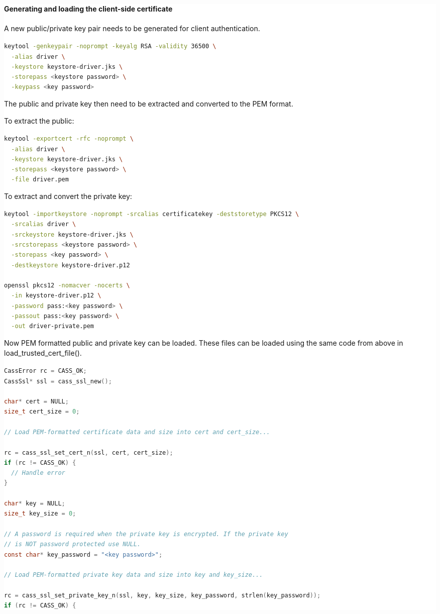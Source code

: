 #### Generating and loading the client-side certificate

A new public/private key pair needs to be generated for client authentication.

```bash
keytool -genkeypair -noprompt -keyalg RSA -validity 36500 \
  -alias driver \
  -keystore keystore-driver.jks \
  -storepass <keystore password> \
  -keypass <key password>
```

The public and private key then need to be extracted and converted to the PEM format.

To extract the public:

```bash
keytool -exportcert -rfc -noprompt \
  -alias driver \
  -keystore keystore-driver.jks \
  -storepass <keystore password> \
  -file driver.pem
```

To extract and convert the private key:

```bash
keytool -importkeystore -noprompt -srcalias certificatekey -deststoretype PKCS12 \
  -srcalias driver \
  -srckeystore keystore-driver.jks \
  -srcstorepass <keystore password> \
  -storepass <key password> \
  -destkeystore keystore-driver.p12

openssl pkcs12 -nomacver -nocerts \
  -in keystore-driver.p12 \
  -password pass:<key password> \
  -passout pass:<key password> \
  -out driver-private.pem
```

Now PEM formatted public and private key can be loaded. These files can be loaded using the same code from above in load_trusted_cert_file().

```c
CassError rc = CASS_OK;
CassSsl* ssl = cass_ssl_new();

char* cert = NULL;
size_t cert_size = 0;

// Load PEM-formatted certificate data and size into cert and cert_size...

rc = cass_ssl_set_cert_n(ssl, cert, cert_size);
if (rc != CASS_OK) {
  // Handle error
}

char* key = NULL;
size_t key_size = 0;

// A password is required when the private key is encrypted. If the private key
// is NOT password protected use NULL.
const char* key_password = "<key password>";

// Load PEM-formatted private key data and size into key and key_size...

rc = cass_ssl_set_private_key_n(ssl, key, key_size, key_password, strlen(key_password));
if (rc != CASS_OK) {
```